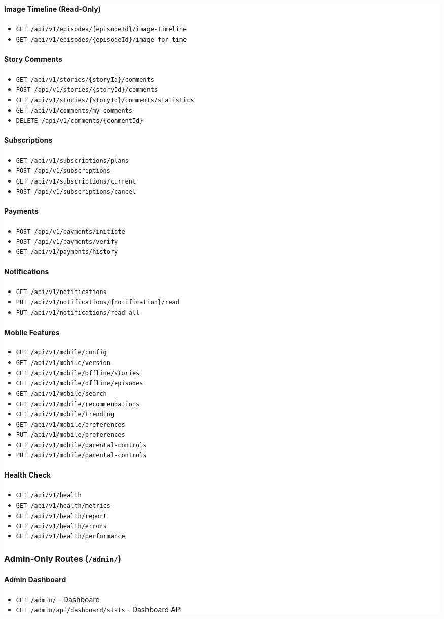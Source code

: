 #### Image Timeline (Read-Only)
- `GET /api/v1/episodes/{episodeId}/image-timeline`
- `GET /api/v1/episodes/{episodeId}/image-for-time`

#### Story Comments
- `GET /api/v1/stories/{storyId}/comments`
- `POST /api/v1/stories/{storyId}/comments`
- `GET /api/v1/stories/{storyId}/comments/statistics`
- `GET /api/v1/comments/my-comments`
- `DELETE /api/v1/comments/{commentId}`

#### Subscriptions
- `GET /api/v1/subscriptions/plans`
- `POST /api/v1/subscriptions`
- `GET /api/v1/subscriptions/current`
- `POST /api/v1/subscriptions/cancel`

#### Payments
- `POST /api/v1/payments/initiate`
- `POST /api/v1/payments/verify`
- `GET /api/v1/payments/history`

#### Notifications
- `GET /api/v1/notifications`
- `PUT /api/v1/notifications/{notification}/read`
- `PUT /api/v1/notifications/read-all`

#### Mobile Features
- `GET /api/v1/mobile/config`
- `GET /api/v1/mobile/version`
- `GET /api/v1/mobile/offline/stories`
- `GET /api/v1/mobile/offline/episodes`
- `GET /api/v1/mobile/search`
- `GET /api/v1/mobile/recommendations`
- `GET /api/v1/mobile/trending`
- `GET /api/v1/mobile/preferences`
- `PUT /api/v1/mobile/preferences`
- `GET /api/v1/mobile/parental-controls`
- `PUT /api/v1/mobile/parental-controls`

#### Health Check
- `GET /api/v1/health`
- `GET /api/v1/health/metrics`
- `GET /api/v1/health/report`
- `GET /api/v1/health/errors`
- `GET /api/v1/health/performance`

### Admin-Only Routes (`/admin/`)

#### Admin Dashboard
- `GET /admin/` - Dashboard
- `GET /admin/api/dashboard/stats` - Dashboard API
